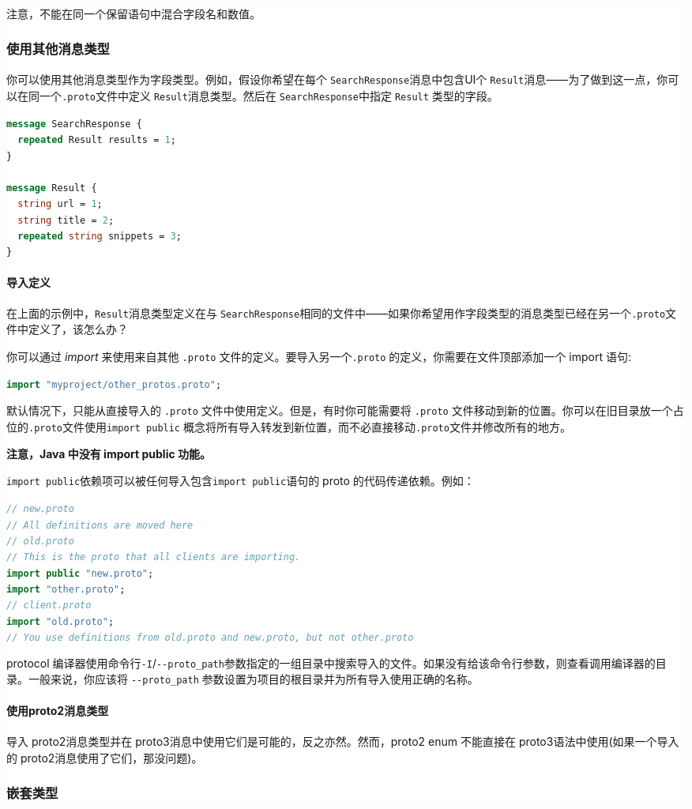 注意，不能在同一个保留语句中混合字段名和数值。

### 使用其他消息类型

你可以使用其他消息类型作为字段类型。例如，假设你希望在每个 `SearchResponse`消息中包含UI个 `Result`消息——为了做到这一点，你可以在同一个`.proto`文件中定义 `Result`消息类型。然后在 `SearchResponse`中指定 `Result` 类型的字段。

```protobuf
message SearchResponse {
  repeated Result results = 1;
}

message Result {
  string url = 1;
  string title = 2;
  repeated string snippets = 3;
}
```

#### 导入定义

在上面的示例中，`Result`消息类型定义在与 `SearchResponse`相同的文件中——如果你希望用作字段类型的消息类型已经在另一个`.proto`文件中定义了，该怎么办？

你可以通过 *import* 来使用来自其他 `.proto` 文件的定义。要导入另一个`.proto` 的定义，你需要在文件顶部添加一个 import 语句:

```protobuf
import "myproject/other_protos.proto";
```

默认情况下，只能从直接导入的 `.proto` 文件中使用定义。但是，有时你可能需要将 `.proto` 文件移动到新的位置。你可以在旧目录放一个占位的`.proto`文件使用`import public` 概念将所有导入转发到新位置，而不必直接移动`.proto`文件并修改所有的地方。

**注意，Java 中没有 import public 功能。**

`import public`依赖项可以被任何导入包含`import public`语句的 proto 的代码传递依赖。例如：

```protobuf
// new.proto
// All definitions are moved here
// old.proto
// This is the proto that all clients are importing.
import public "new.proto";
import "other.proto";
// client.proto
import "old.proto";
// You use definitions from old.proto and new.proto, but not other.proto
```

protocol 编译器使用命令行`-I`/`--proto_path`参数指定的一组目录中搜索导入的文件。如果没有给该命令行参数，则查看调用编译器的目录。一般来说，你应该将 `--proto_path` 参数设置为项目的根目录并为所有导入使用正确的名称。

#### 使用proto2消息类型

导入 proto2消息类型并在 proto3消息中使用它们是可能的，反之亦然。然而，proto2 enum 不能直接在 proto3语法中使用(如果一个导入的 proto2消息使用了它们，那没问题)。

### 嵌套类型
